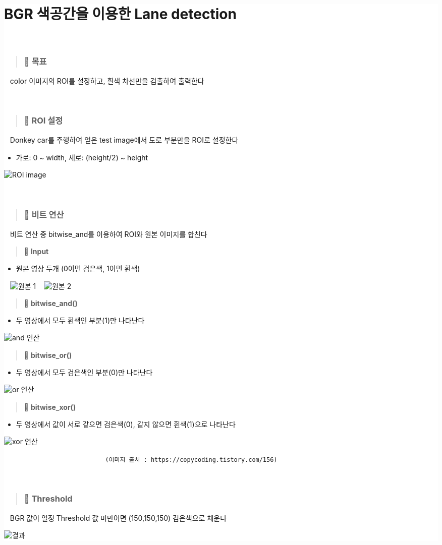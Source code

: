 BGR 색공간을 이용한 Lane detection
=============
&nbsp;&nbsp; 
>### 📌 **목표**

&nbsp;&nbsp; color 이미지의 ROI를 설정하고, 흰색 차선만을 검출하여 출력한다

&nbsp;&nbsp;
>### 📌 **ROI 설정**

&nbsp;&nbsp; Donkey car를 주행하여 얻은 test image에서 도로 부분만을 ROI로 설정한다

- 가로: 0 ~ width, 세로: (height/2) ~ height

<img width="500" alt="ROI image" src="https://user-images.githubusercontent.com/52990642/72594637-34d62000-394b-11ea-8c4b-a83b28f3f9a0.PNG">

&nbsp;&nbsp;
>### 📌 **비트 연산**
&nbsp;&nbsp; 비트 연산 중 bitwise_and를 이용하여 ROI와 원본 이미지를 합친다

>📍 **Input**
- 원본 영상 두개 (0이면 검은색, 1이면 흰색)


&nbsp;&nbsp; <img width="300" alt="원본 1" src="https://user-images.githubusercontent.com/52990642/72595744-dd857f00-394d-11ea-9aa9-15d9fa8c7c48.PNG"> &nbsp;&nbsp; <img width="300" alt="원본 2" src="https://user-images.githubusercontent.com/52990642/72595751-dfe7d900-394d-11ea-8be0-01bf20c3c672.PNG">



>📍 **bitwise_and()**
- 두 영상에서 모두 흰색인 부분(1)만 나타난다

<img width="800" alt="and 연산" src="https://user-images.githubusercontent.com/52990642/72596044-8d5aec80-394e-11ea-83ee-7b2fc9bb2f04.PNG">


>📍 **bitwise_or()**
- 두 영상에서 모두 검은색인 부분(0)만 나타난다

<img width="800" alt="or 연산" src="https://user-images.githubusercontent.com/52990642/72596064-99df4500-394e-11ea-824f-979454d24245.PNG">


>📍 **bitwise_xor()**
- 두 영상에서 값이 서로 같으면 검은색(0), 같지 않으면 흰색(1)으로 나타난다 

<img width="800" alt="xor 연산" src="https://user-images.githubusercontent.com/52990642/72596109-aa8fbb00-394e-11ea-884e-5b00b12fa928.PNG">


                                (이미지 출처 : https://copycoding.tistory.com/156)


&nbsp;&nbsp;


>### 📌 **Threshold**
&nbsp;&nbsp; BGR 값이 일정 Threshold 값 미만이면 (150,150,150) 검은색으로 채운다

<img width="500" alt="결과" src="https://user-images.githubusercontent.com/52990642/72599795-b763dd00-3955-11ea-9d6e-b7616c173058.PNG">
